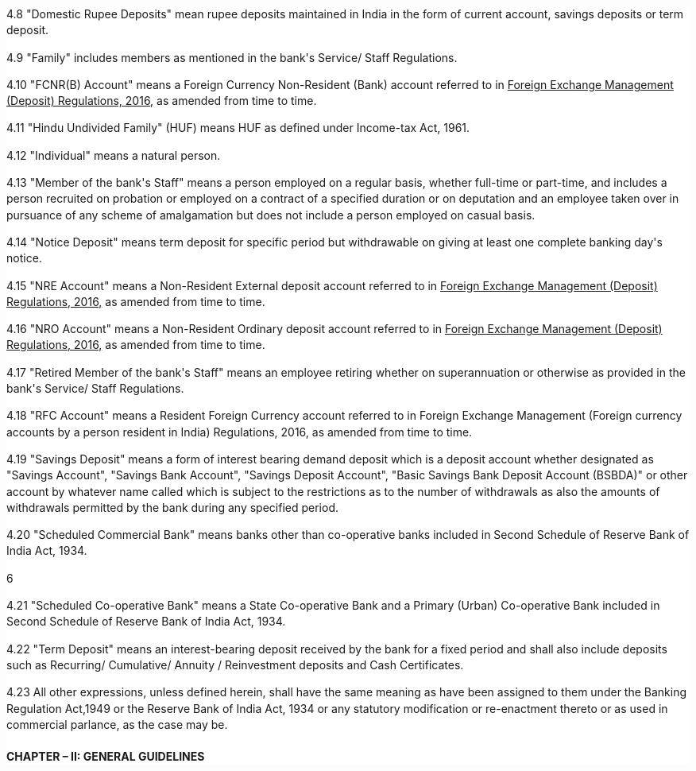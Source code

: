 4.8 "Domestic Rupee Deposits" mean rupee deposits maintained in India in the form of current account, savings deposits or term deposit.

4.9 "Family" includes members as mentioned in the bank's Service/ Staff Regulations.

4.10 "FCNR(B) Account" means a Foreign Currency Non-Resident (Bank) account referred to in [Foreign Exchange Management \(Deposit\) Regulations, 2016,](https://rbi.org.in/Scripts/NotificationUser.aspx?Id=10325&Mode=0) as amended from time to time.

4.11 "Hindu Undivided Family" (HUF) means HUF as defined under Income-tax Act, 1961.

4.12 "Individual" means a natural person.

4.13 "Member of the bank's Staff" means a person employed on a regular basis, whether full-time or part-time, and includes a person recruited on probation or employed on a contract of a specified duration or on deputation and an employee taken over in pursuance of any scheme of amalgamation but does not include a person employed on casual basis.

4.14 "Notice Deposit" means term deposit for specific period but withdrawable on giving at least one complete banking day's notice.

4.15 "NRE Account" means a Non-Resident External deposit account referred to in [Foreign Exchange Management \(Deposit\) Regulations, 2016,](https://rbi.org.in/Scripts/NotificationUser.aspx?Id=10325&Mode=0) as amended from time to time.

4.16 "NRO Account" means a Non-Resident Ordinary deposit account referred to in [Foreign Exchange Management \(Deposit\) Regulations, 2016,](https://rbi.org.in/Scripts/NotificationUser.aspx?Id=10325&Mode=0) as amended from time to time.

4.17 "Retired Member of the bank's Staff" means an employee retiring whether on superannuation or otherwise as provided in the bank's Service/ Staff Regulations.

4.18 "RFC Account" means a Resident Foreign Currency account referred to in Foreign Exchange Management (Foreign currency accounts by a person resident in India) Regulations, 2016, as amended from time to time.

4.19 "Savings Deposit" means a form of interest bearing demand deposit which is a deposit account whether designated as "Savings Account", "Savings Bank Account", "Savings Deposit Account", "Basic Savings Bank Deposit Account (BSBDA)" or other account by whatever name called which is subject to the restrictions as to the number of withdrawals as also the amounts of withdrawals permitted by the bank during any specified period.

4.20 "Scheduled Commercial Bank" means banks other than co-operative banks included in Second Schedule of Reserve Bank of India Act, 1934.

6

4.21 "Scheduled Co-operative Bank" means a State Co-operative Bank and a Primary (Urban) Co-operative Bank included in Second Schedule of Reserve Bank of India Act, 1934.

4.22 "Term Deposit" means an interest-bearing deposit received by the bank for a fixed period and shall also include deposits such as Recurring/ Cumulative/ Annuity / Reinvestment deposits and Cash Certificates.

4.23 All other expressions, unless defined herein, shall have the same meaning as have been assigned to them under the Banking Regulation Act,1949 or the Reserve Bank of India Act, 1934 or any statutory modification or re-enactment thereto or as used in commercial parlance, as the case may be.

#### **CHAPTER – II: GENERAL GUIDELINES**
